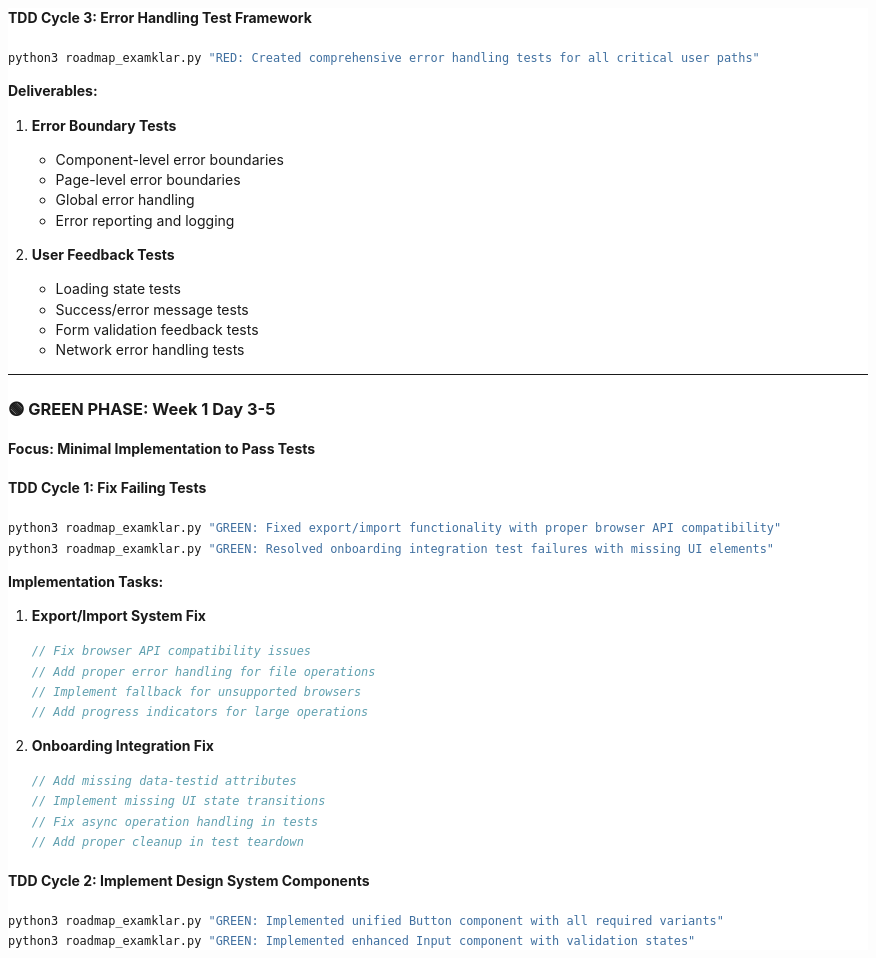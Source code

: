 #### TDD Cycle 3: Error Handling Test Framework
```bash
python3 roadmap_examklar.py "RED: Created comprehensive error handling tests for all critical user paths"
```

**Deliverables:**
1. **Error Boundary Tests**
   - Component-level error boundaries
   - Page-level error boundaries
   - Global error handling
   - Error reporting and logging

2. **User Feedback Tests**
   - Loading state tests
   - Success/error message tests
   - Form validation feedback tests
   - Network error handling tests

---

### 🟢 GREEN PHASE: Week 1 Day 3-5
**Focus: Minimal Implementation to Pass Tests**

#### TDD Cycle 1: Fix Failing Tests
```bash
python3 roadmap_examklar.py "GREEN: Fixed export/import functionality with proper browser API compatibility"
python3 roadmap_examklar.py "GREEN: Resolved onboarding integration test failures with missing UI elements"
```

**Implementation Tasks:**
1. **Export/Import System Fix**
   ```typescript
   // Fix browser API compatibility issues
   // Add proper error handling for file operations
   // Implement fallback for unsupported browsers
   // Add progress indicators for large operations
   ```

2. **Onboarding Integration Fix**
   ```typescript
   // Add missing data-testid attributes
   // Implement missing UI state transitions
   // Fix async operation handling in tests
   // Add proper cleanup in test teardown
   ```

#### TDD Cycle 2: Implement Design System Components
```bash
python3 roadmap_examklar.py "GREEN: Implemented unified Button component with all required variants"
python3 roadmap_examklar.py "GREEN: Implemented enhanced Input component with validation states"
```
